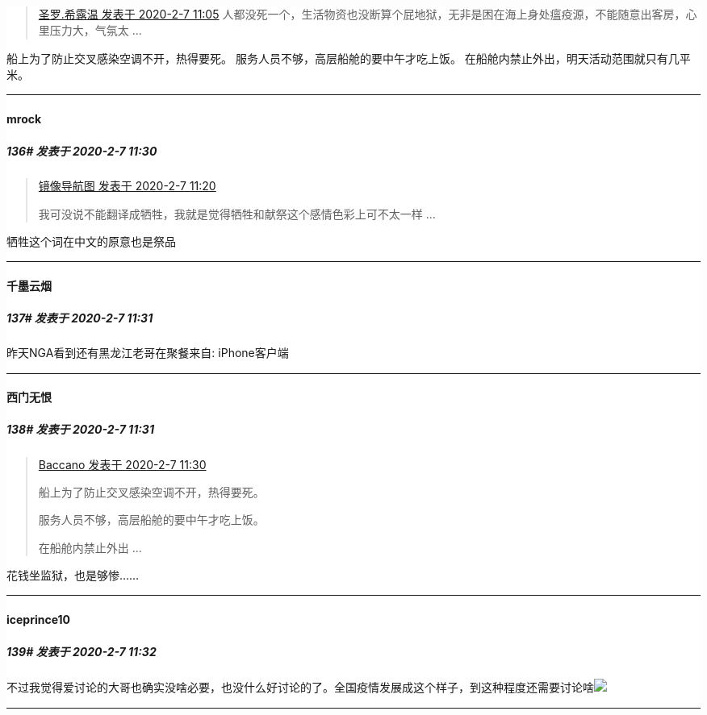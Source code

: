 
<blockquote><a href="httphttps://bbs.saraba1st.com/2b/forum.php?mod=redirect&amp;goto=findpost&amp;pid=46350170&amp;ptid=1912584" target="_blank">圣罗.希露温 发表于 2020-2-7 11:05</a>
人都没死一个，生活物资也没断算个屁地狱，无非是困在海上身处瘟疫源，不能随意出客房，心里压力大，气氛太 ...</blockquote>
船上为了防止交叉感染空调不开，热得要死。
服务人员不够，高层船舱的要中午才吃上饭。
在船舱内禁止外出，明天活动范围就只有几平米。


*****

####  mrock  
##### 136#       发表于 2020-2-7 11:30


<blockquote><a href="httphttps://bbs.saraba1st.com/2b/forum.php?mod=redirect&amp;goto=findpost&amp;pid=46350295&amp;ptid=1912584" target="_blank">镜像导航图 发表于 2020-2-7 11:20</a>

我可没说不能翻译成牺牲，我就是觉得牺牲和献祭这个感情色彩上可不太一样 ...</blockquote>
牺牲这个词在中文的原意也是祭品


*****

####  千墨云烟  
##### 137#       发表于 2020-2-7 11:31


昨天NGA看到还有黑龙江老哥在聚餐来自: iPhone客户端


*****

####  西门无恨  
##### 138#       发表于 2020-2-7 11:31


<blockquote><a href="httphttps://bbs.saraba1st.com/2b/forum.php?mod=redirect&amp;goto=findpost&amp;pid=46350375&amp;ptid=1912584" target="_blank">Baccano 发表于 2020-2-7 11:30</a>

船上为了防止交叉感染空调不开，热得要死。

服务人员不够，高层船舱的要中午才吃上饭。

在船舱内禁止外出 ...</blockquote>
花钱坐监狱，也是够惨……


*****

####  iceprince10  
##### 139#       发表于 2020-2-7 11:32


不过我觉得爱讨论的大哥也确实没啥必要，也没什么好讨论的了。全国疫情发展成这个样子，到这种程度还需要讨论啥<img src="https://static.saraba1st.com/image/smiley/face2017/163.png" referrerpolicy="no-referrer">


*****
